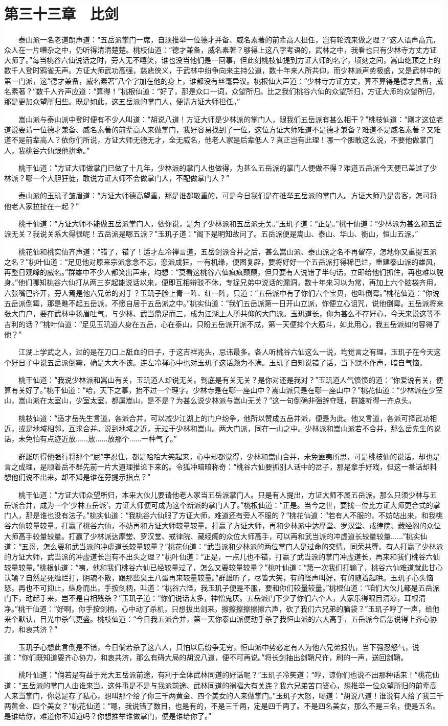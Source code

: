 <audio autoplay="autoplay" loop="true">
  <source src="/xajh/xiaoaojianghuqu.mp3" type="audio/mpeg">
</audio>

# 第三十三章　比剑
　　泰山派一名老道朗声道：“五岳派掌门一席，自须推举一位德才并备、威名素著的前辈高人担任，岂有轮流来做之理？”这人语声高亢，众人在一片嘈杂之中，仍听得清清楚楚。桃枝仙道：“德才兼备，威名素著？够得上这八字考语的，武林之中，我看也只有少林寺方丈方证大师了。”每当桃谷六仙说话之时，旁人无不嘻笑，谁也没当他们是一回事，但此刻桃枝仙提到方证大师的名字，顷刻之间，嵩山绝顶之上的数千人登时鸦雀无声。方证大师武功高强，慈悲侠义，于武林中纷争向来主持公道，数十年来人所共仰，而少林派声势极盛，又是武林中的第一门派，这“德才兼备，威名素著”八个字加在他的身上，谁都没有丝毫异议。桃根仙大声道：“少林寺方证方丈，算不算得是德才具备，威名素著？”数千人齐声应道：“算得！”桃根仙道：“好了，那是众口一词，众望所归。比之我们桃谷六仙的众望所归，方证大师的众望所归，那是更加众望所归些。既是如此，这五岳派的掌门人，便请方证大师担任。”

　　嵩山派与泰山派中登时便有不少人叫道：“胡说八道！方证大师是少林派的掌门人，跟我们五岳派有甚么相干？”桃枝仙道：“刚才这位老道说要请一位德才兼备、威名素著的前辈高人来做掌门，我好容易找到了一位，这位方证大师难道不是德才兼备？难道不是威名素著？又难道不是前辈高人？依你们所说，方证大师无德无才，全无威名，他老人家是后辈低人？真正岂有此理！哪一个胆敢这么说，不要他做掌门人，我桃谷六仙跟他拚命。”

　　桃干仙道：“方证大师做掌门已做了十几年，少林派的掌门人也做得，为甚么五岳派的掌门人便做不得？难道五岳派今天便已盖过了少林派？哪一个大胆狂徒，敢说方证大师不会做掌门人，不配做掌门人？”

　　泰山派的玉玑子皱眉道：“方证大师德高望重，那是谁都敬重的，可是今日我们是在推举五岳派的掌门人。方证大师乃是贵客，怎可将他老人家拉扯在一起？”

　　桃干仙道：“方证大师不能做五岳派掌门人，依你说，是为了少林派和五岳派无关。”玉玑子道：“正是。”桃干仙道：“少林派为甚么和五岳派无关？我说关系大得很呢！五岳派是哪五派？”玉玑子道：“阁下是明知故问了。五岳派便是嵩山、泰山、华山、衡山，恒山五派。”

　　桃花仙和桃实仙齐声道：“错了，错了！适才左冷禅言道，五岳剑派合并之后，甚么嵩山派、泰山派之名不再留存，怎地你又重提五派之名？”桃叶仙道：“足见他对原来宗派念念不忘，恋派成狂，一有机缘，便图复辟，要将好好一个五岳派打得稀巴烂，重建泰山派的雄风，再整日观峰的威名。”群雄中不少人都笑出声来，均想：“莫看这桃谷六仙疯疯颠颠，但只要有人说错了半句话，立即给他们抓住，再也难以脱身。”他们哪知桃谷六仙打从两三岁起能说话以来，便即互相辩驳不休，专捉兄弟中说话的漏洞，数十年来习以为常，再加上六个脑袋齐用，六张嘴巴齐开，旁人焉是他六兄弟的对手？玉玑子脸上青一阵、红一阵，只道：“五岳派中有了你们六个宝贝，也叫倒霉。”桃花仙道：“你说五岳派倒霉，那是瞧不起五岳派，不愿自居于五岳派之中。”桃实仙道：“我们五岳派第一日开山立派，你便立心诅咒，说他倒霉。五岳派将来张大门户，要在武林中扬眉吐气，与少林、武当鼎足而三，成为江湖上人所共仰的大门派。玉玑道长，你为甚么不存好心，今天来说这等不吉利的话？”桃叶仙道：“足见玉玑道人身在五岳，心在泰山，只盼五岳派开派不成，第一天便摔个大筋斗，如此用心，我五岳派如何容得了他？”

　　江湖上学武之人，过的是在刀口上舐血的日子，于这吉祥兆头，忌讳最多。各人听桃谷六仙这么一说，均觉言之有理，玉玑子在今天这个好日子中说五岳派倒霉，确是大大不该。连左冷禅心中也对玉玑子这话颇为不满。玉玑子自知说错了话，当下默不作声，暗自气恼。

　　桃干仙道：“我说少林派和嵩山有关，玉玑道人却说无关。到底是有关无关？是你对还是我对？”玉玑道人气愤愤的道：“你爱说有关，便算有关好了。”桃干仙道：“哈，天下之事，抬不过一个理字。少林寺是在哪一座山中？嵩山派只是在哪一座山中？”桃花仙道：“少林派在少室山，嵩山派在太室山，少室太室，都属嵩山，是不是？为甚么说少林派与嵩山无关？”这一句倒确非强辞夺理，群雄听得一齐点头。

　　桃枝仙道：“适才岳先生言道，各派合并，可以减少江湖上的门户纷争，他所以赞成五岳并派，便是为此。他又言道，各派可择武功相近，或是地域相邻，互求合并。说到地域之近，无过于少林和嵩山。两大门派，同在一山之中。少林派和嵩山派若不合并，那么岳先生的说话，未免怕有点迹近放……放……放那个……一种气了。”

　　群雄听得他强行将那个“屁”字忍住，都是哈哈大笑起来，心中却都觉得，少林和嵩山合并，未免匪夷所思，可是桃枝仙的说话，却也是言之成理，是顺着岳不群先前一片大道理推论下来的。令狐冲暗暗称奇：“桃谷六仙要抓别人话中的岔子，那是拿手好戏，但这一番话却料想他们说不出来。却不知是谁在旁提示指点？”

　　桃干仙道：“方证大师众望所归，本来大伙儿要请他老人家当五岳派掌门人。只是有人提出，方证大师不属五岳派。那么只须少林与五岳派合并，成为一个‘少林五岳派’，方证大师便可成为这个新派的掌门人了。”桃根仙道：“正是。当今之世，要找一位比方证大师更合式的掌门人，那是谁也没有法子。”桃实仙道：“我桃谷六仙服了方证大师，难道还有旁人不服的？”桃花仙道：“若有人不服的，不妨站出来，和我桃谷六仙较量较量。打赢了桃谷六仙，不妨再和方证大师较量较量。打赢了方证大师，再和少林派中达摩堂、罗汉堂、戒律院、藏经阁的众位大师高手较量较量。打赢了少林派达摩堂、罗汉堂、戒律院、藏经阁的众位大师高手，可以再和武当派的冲虚道长较量较量……”桃实仙道：“五哥，怎么要和武当派的冲虚道长较量较量？”桃花仙道：“武当派和少林派的两位掌门人是过命的交情，同荣共辱。有人打赢了少林派的方证大师，武当派的冲虚道长岂有不出头之理？”桃叶仙道：“正是，一点儿也不错，打赢了武当派的掌门冲虚道长，再来和我们桃谷六仙较量较量。”桃根仙道：“咦，他和我们桃谷六仙已经较量过了，怎么又要较量较量？”桃叶仙道：“第一次我们打输了，桃谷六仙难道就此甘心认输？自然是死缠烂打，阴魂不散，跟那些臭王八蛋再来较量较量。”群雄听了，尽皆大笑，有的怪声叫好，有的随着起哄。玉玑子心头恼怒，再也不可抑止，纵身而出，手按剑柄，叫道：“桃谷六怪，我玉玑子便是不服，要和你们较量较量。”桃根仙道：“咱们大伙儿都是五岳派门下，动起手来，岂不是自相残杀？”玉玑子道：“你们说话太多，神憎鬼厌。五岳派门下少了你们六个人，大家乐得眼目清凉，耳根清净。”桃干仙道：“好啊，你手按剑柄，心中动了杀机，只想拔出剑来，擦擦擦擦擦擦六声，砍了我们六兄弟的脑袋？”玉玑子哼了一声，给他来个默认，目光中杀气更盛。桃枝仙道：“今日我五派合并，第一天你泰山派便动手杀了我恒山派的六大高手，五岳派今后怎说得上齐心协力，和衷共济？”

　　玉玑子心想此言倒是不错，今日倘若杀了这六人，只怕以后纷争无穷，恒山派中势必定有人为他六兄弟报仇，当下强忍怒气，说道：“你们既知道要齐心协力，和衷共济，那么有碍大局的胡说八道，便不可再说。”将长剑抽出剑鞘尺许，刷的一声，送回剑鞘。

　　桃叶仙道：“倘若是有益于光大五岳派前途，有利于全体武林同道的好话呢？”玉玑子冷笑道：“哼，谅你们也说不出那种话来！”桃花仙道：“五岳派的掌门人由谁来当，这件事是不是与我派前途、武林同道的祸福大有关连？我六兄弟苦口婆心，想推举一位众望所归的前辈高人来当掌门，你总是存了私心，想叫那个给了你三千两黄金、四个美女的人来做掌门。”玉玑子大怒，喝道：“胡说八道！谁说有人给了我三千两黄金、四个美女？”桃花仙道：“嗯，我说错了数目，也是有的，不是三千两，定是四千两了。不是四名美女，那么不是三名，便是五名。是谁给你，难道你不知道吗？你想推举谁做掌门，便是谁给你了。”
